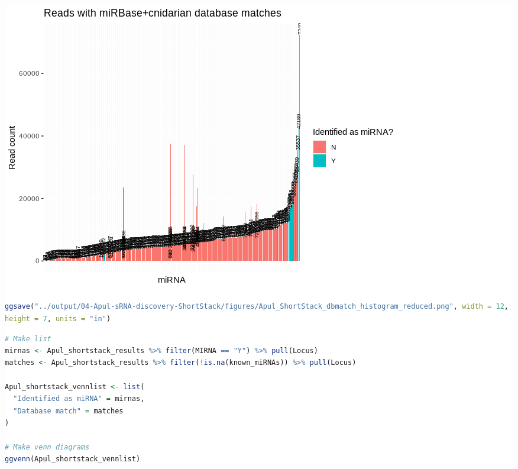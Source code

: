 ![](04-Apul-sRNA-discovery-ShortStack_files/figure-gfm/generate-plots-reduced-2.png)

``` r
ggsave("../output/04-Apul-sRNA-discovery-ShortStack/figures/Apul_ShortStack_dbmatch_histogram_reduced.png", width = 12, height = 7, units = "in")
```

``` r
# Make list
mirnas <- Apul_shortstack_results %>% filter(MIRNA == "Y") %>% pull(Locus)
matches <- Apul_shortstack_results %>% filter(!is.na(known_miRNAs)) %>% pull(Locus)

Apul_shortstack_vennlist <- list(
  "Identified as miRNA" = mirnas,
  "Database match" = matches
)

# Make venn diagrams
ggvenn(Apul_shortstack_vennlist)
```
